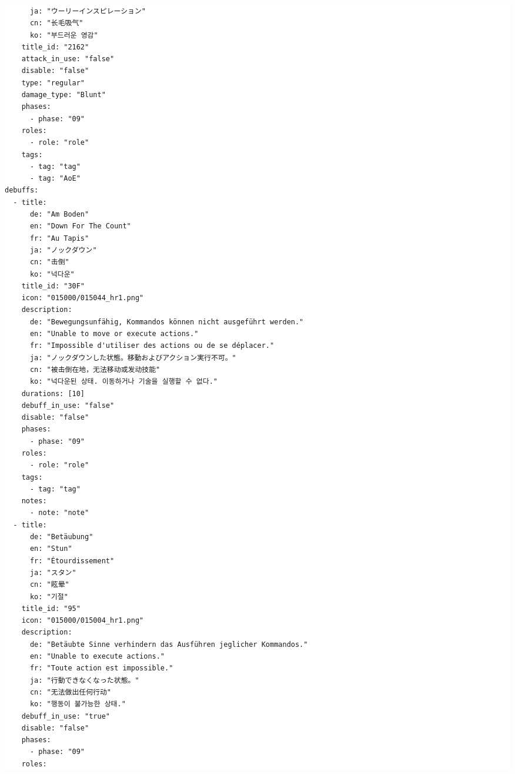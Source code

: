           ja: "ウーリーインスピレーション"
          cn: "长毛吸气"
          ko: "부드러운 영감"
        title_id: "2162"
        attack_in_use: "false"
        disable: "false"
        type: "regular"
        damage_type: "Blunt"
        phases:
          - phase: "09"
        roles:
          - role: "role"
        tags:
          - tag: "tag"
          - tag: "AoE"
    debuffs:
      - title:
          de: "Am Boden"
          en: "Down For The Count"
          fr: "Au Tapis"
          ja: "ノックダウン"
          cn: "击倒"
          ko: "넉다운"
        title_id: "30F"
        icon: "015000/015044_hr1.png"
        description:
          de: "Bewegungsunfähig, Kommandos können nicht ausgeführt werden."
          en: "Unable to move or execute actions."
          fr: "Impossible d'utiliser des actions ou de se déplacer."
          ja: "ノックダウンした状態。移動およびアクション実行不可。"
          cn: "被击倒在地，无法移动或发动技能"
          ko: "넉다운된 상태. 이동하거나 기술을 실행할 수 없다."
        durations: [10]
        debuff_in_use: "false"
        disable: "false"
        phases:
          - phase: "09"
        roles:
          - role: "role"
        tags:
          - tag: "tag"
        notes:
          - note: "note"
      - title:
          de: "Betäubung"
          en: "Stun"
          fr: "Étourdissement"
          ja: "スタン"
          cn: "眩晕"
          ko: "기절"
        title_id: "95"
        icon: "015000/015004_hr1.png"
        description:
          de: "Betäubte Sinne verhindern das Ausführen jeglicher Kommandos."
          en: "Unable to execute actions."
          fr: "Toute action est impossible."
          ja: "行動できなくなった状態。"
          cn: "无法做出任何行动"
          ko: "행동이 불가능한 상태."
        debuff_in_use: "true"
        disable: "false"
        phases:
          - phase: "09"
        roles: